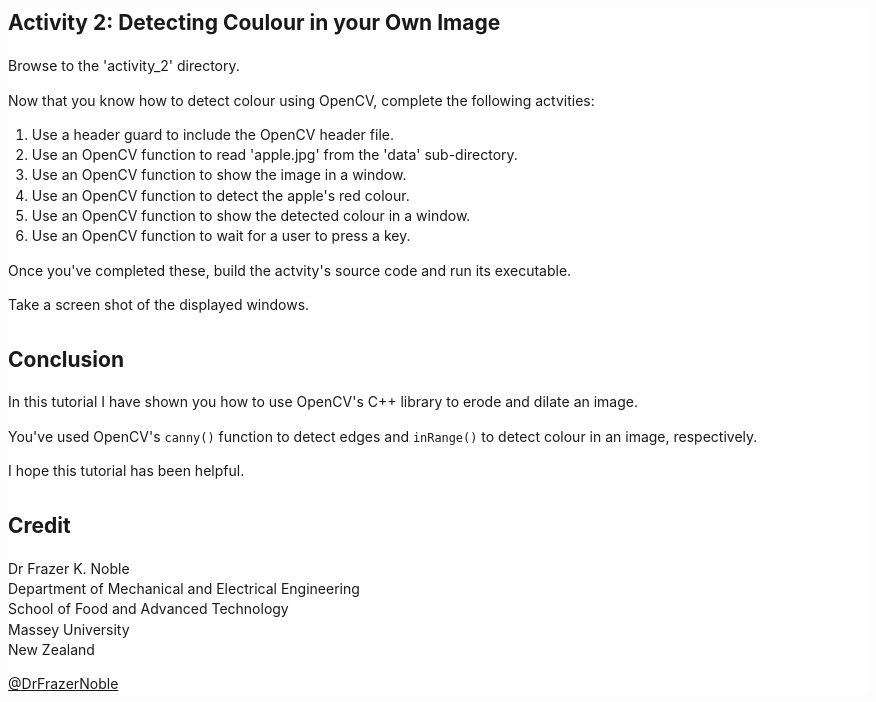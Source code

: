 ## Activity 2: Detecting Coulour in your Own Image

Browse to the 'activity_2' directory.

Now that you know how to detect colour using OpenCV, complete the following actvities:

1. Use a header guard to include the OpenCV header file. 
1. Use an OpenCV function to read 'apple.jpg' from the 'data' sub-directory.
1. Use an OpenCV function to show the image in a window.
1. Use an OpenCV function to detect the apple's red colour.
1. Use an OpenCV function to show the detected colour in a window.
1. Use an OpenCV function to wait for a user to press a key.

Once you've completed these, build the actvity's source code and run its executable.

Take a screen shot of the displayed windows.

## Conclusion

In this tutorial I have shown you how to use OpenCV's C++ library to erode and dilate an image.

You've used OpenCV's `canny()` function to detect edges and `inRange()` to detect colour in an image, respectively.

I hope this tutorial has been helpful.

## Credit

Dr Frazer K. Noble  
Department of Mechanical and Electrical Engineering   
School of Food and Advanced Technology  
Massey University  
New Zealand 

<a href="https://twitter.com/drfrazernoble" class="twitter-follow-button" data-show-count="false">@DrFrazerNoble</a><script async src="https://platform.twitter.com/widgets.js" charset="utf-8"></script>